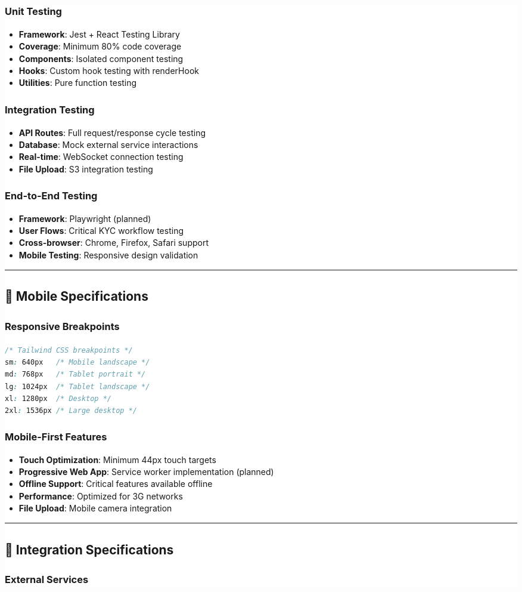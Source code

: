 ### **Unit Testing**

- **Framework**: Jest + React Testing Library
- **Coverage**: Minimum 80% code coverage
- **Components**: Isolated component testing
- **Hooks**: Custom hook testing with renderHook
- **Utilities**: Pure function testing

### **Integration Testing**

- **API Routes**: Full request/response cycle testing
- **Database**: Mock external service interactions
- **Real-time**: WebSocket connection testing
- **File Upload**: S3 integration testing

### **End-to-End Testing**

- **Framework**: Playwright (planned)
- **User Flows**: Critical KYC workflow testing
- **Cross-browser**: Chrome, Firefox, Safari support
- **Mobile Testing**: Responsive design validation

---

## 📱 Mobile Specifications

### **Responsive Breakpoints**

```css
/* Tailwind CSS breakpoints */
sm: 640px   /* Mobile landscape */
md: 768px   /* Tablet portrait */
lg: 1024px  /* Tablet landscape */
xl: 1280px  /* Desktop */
2xl: 1536px /* Large desktop */
```

### **Mobile-First Features**

- **Touch Optimization**: Minimum 44px touch targets
- **Progressive Web App**: Service worker implementation (planned)
- **Offline Support**: Critical features available offline
- **Performance**: Optimized for 3G networks
- **File Upload**: Mobile camera integration

---

## 🔄 Integration Specifications

### **External Services**

